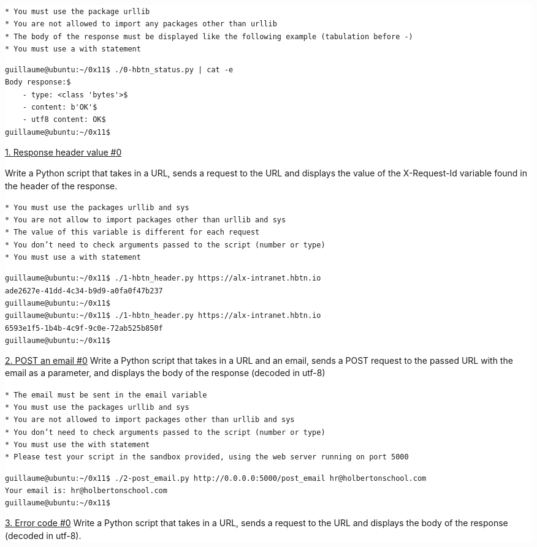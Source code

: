 	* You must use the package urllib
	* You are not allowed to import any packages other than urllib
	* The body of the response must be displayed like the following example (tabulation before -)
	* You must use a with statement

```
guillaume@ubuntu:~/0x11$ ./0-hbtn_status.py | cat -e
Body response:$
    - type: <class 'bytes'>$
    - content: b'OK'$
    - utf8 content: OK$
guillaume@ubuntu:~/0x11$ 
```

[1. Response header value #0](./1-hbtn_header.py)

Write a Python script that takes in a URL, sends a request to the URL and displays the value of the X-Request-Id variable found in the header of the response.

	* You must use the packages urllib and sys
	* You are not allow to import packages other than urllib and sys
	* The value of this variable is different for each request
	* You don’t need to check arguments passed to the script (number or type)
	* You must use a with statement

```
guillaume@ubuntu:~/0x11$ ./1-hbtn_header.py https://alx-intranet.hbtn.io
ade2627e-41dd-4c34-b9d9-a0fa0f47b237
guillaume@ubuntu:~/0x11$ 
guillaume@ubuntu:~/0x11$ ./1-hbtn_header.py https://alx-intranet.hbtn.io
6593e1f5-1b4b-4c9f-9c0e-72ab525b850f
guillaume@ubuntu:~/0x11$ 

```

[2. POST an email #0](./2-post_email.py)
Write a Python script that takes in a URL and an email, sends a POST request to the passed URL with the email as a parameter, and displays the body of the response (decoded in utf-8)

	* The email must be sent in the email variable
	* You must use the packages urllib and sys
	* You are not allowed to import packages other than urllib and sys
	* You don’t need to check arguments passed to the script (number or type)
	* You must use the with statement
	* Please test your script in the sandbox provided, using the web server running on port 5000

```
guillaume@ubuntu:~/0x11$ ./2-post_email.py http://0.0.0.0:5000/post_email hr@holbertonschool.com
Your email is: hr@holbertonschool.com
guillaume@ubuntu:~/0x11$ 

```

[3. Error code #0](./3-error_code.py)
Write a Python script that takes in a URL, sends a request to the URL and displays the body of the response (decoded in utf-8).
